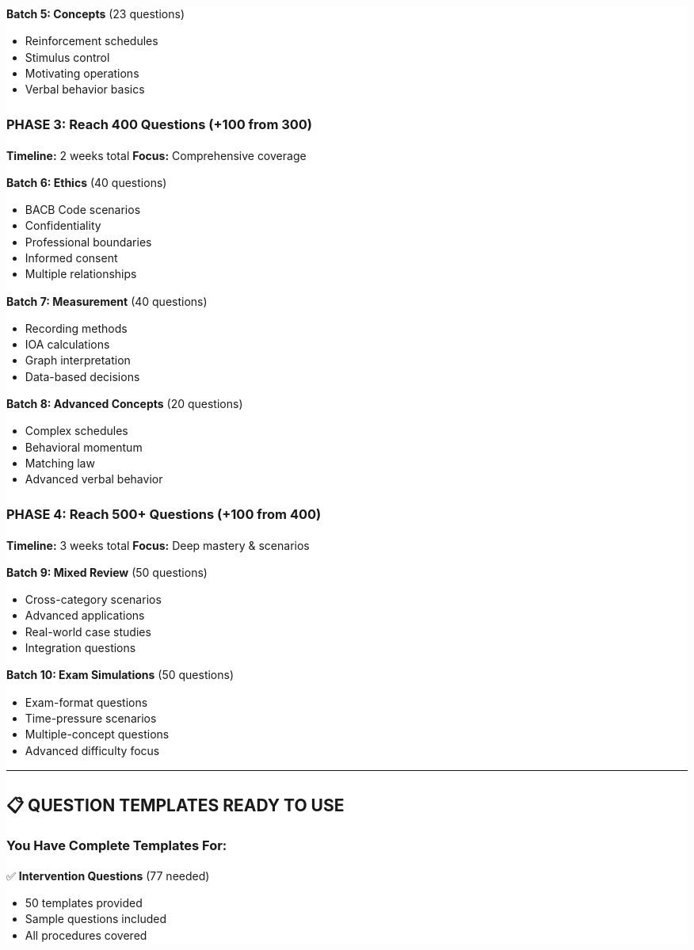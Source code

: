 **Batch 5: Concepts** (23 questions)
- Reinforcement schedules
- Stimulus control
- Motivating operations
- Verbal behavior basics

### PHASE 3: Reach 400 Questions (+100 from 300)
**Timeline:** 2 weeks total
**Focus:** Comprehensive coverage

**Batch 6: Ethics** (40 questions)
- BACB Code scenarios
- Confidentiality  
- Professional boundaries
- Informed consent
- Multiple relationships

**Batch 7: Measurement** (40 questions)
- Recording methods
- IOA calculations
- Graph interpretation
- Data-based decisions

**Batch 8: Advanced Concepts** (20 questions)
- Complex schedules
- Behavioral momentum
- Matching law
- Advanced verbal behavior

### PHASE 4: Reach 500+ Questions (+100 from 400)
**Timeline:** 3 weeks total
**Focus:** Deep mastery & scenarios

**Batch 9: Mixed Review** (50 questions)
- Cross-category scenarios
- Advanced applications
- Real-world case studies
- Integration questions

**Batch 10: Exam Simulations** (50 questions)
- Exam-format questions
- Time-pressure scenarios
- Multiple-concept questions
- Advanced difficulty focus

---

## 📋 QUESTION TEMPLATES READY TO USE

### You Have Complete Templates For:

✅ **Intervention Questions** (77 needed)
- 50 templates provided
- Sample questions included
- All procedures covered
